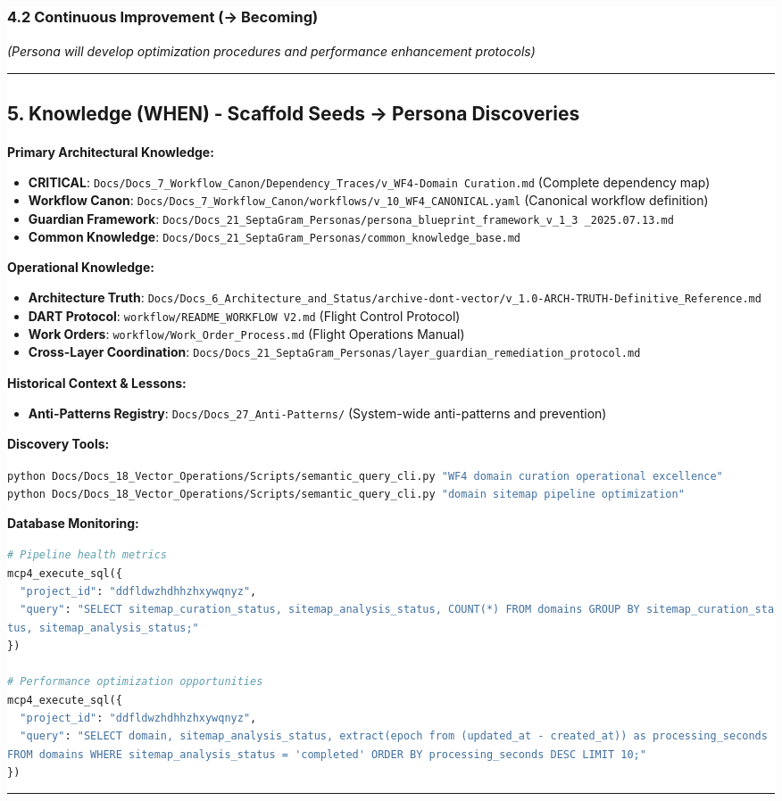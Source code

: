 ### 4.2 Continuous Improvement (→ Becoming)
*(Persona will develop optimization procedures and performance enhancement protocols)*

---

## 5. Knowledge (WHEN) - Scaffold Seeds → Persona Discoveries

**Primary Architectural Knowledge:**
- **CRITICAL**: `Docs/Docs_7_Workflow_Canon/Dependency_Traces/v_WF4-Domain Curation.md` (Complete dependency map)
- **Workflow Canon**: `Docs/Docs_7_Workflow_Canon/workflows/v_10_WF4_CANONICAL.yaml` (Canonical workflow definition)
- **Guardian Framework**: `Docs/Docs_21_SeptaGram_Personas/persona_blueprint_framework_v_1_3 _2025.07.13.md`
- **Common Knowledge**: `Docs/Docs_21_SeptaGram_Personas/common_knowledge_base.md`

**Operational Knowledge:**
- **Architecture Truth**: `Docs/Docs_6_Architecture_and_Status/archive-dont-vector/v_1.0-ARCH-TRUTH-Definitive_Reference.md`
- **DART Protocol**: `workflow/README_WORKFLOW V2.md` (Flight Control Protocol)
- **Work Orders**: `workflow/Work_Order_Process.md` (Flight Operations Manual)
- **Cross-Layer Coordination**: `Docs/Docs_21_SeptaGram_Personas/layer_guardian_remediation_protocol.md`

**Historical Context & Lessons:**
- **Anti-Patterns Registry**: `Docs/Docs_27_Anti-Patterns/` (System-wide anti-patterns and prevention)

**Discovery Tools:**
```bash
python Docs/Docs_18_Vector_Operations/Scripts/semantic_query_cli.py "WF4 domain curation operational excellence"
python Docs/Docs_18_Vector_Operations/Scripts/semantic_query_cli.py "domain sitemap pipeline optimization"
```

**Database Monitoring:**
```python
# Pipeline health metrics
mcp4_execute_sql({
  "project_id": "ddfldwzhdhhzhxywqnyz",
  "query": "SELECT sitemap_curation_status, sitemap_analysis_status, COUNT(*) FROM domains GROUP BY sitemap_curation_status, sitemap_analysis_status;"
})

# Performance optimization opportunities
mcp4_execute_sql({
  "project_id": "ddfldwzhdhhzhxywqnyz", 
  "query": "SELECT domain, sitemap_analysis_status, extract(epoch from (updated_at - created_at)) as processing_seconds FROM domains WHERE sitemap_analysis_status = 'completed' ORDER BY processing_seconds DESC LIMIT 10;"
})
```

---